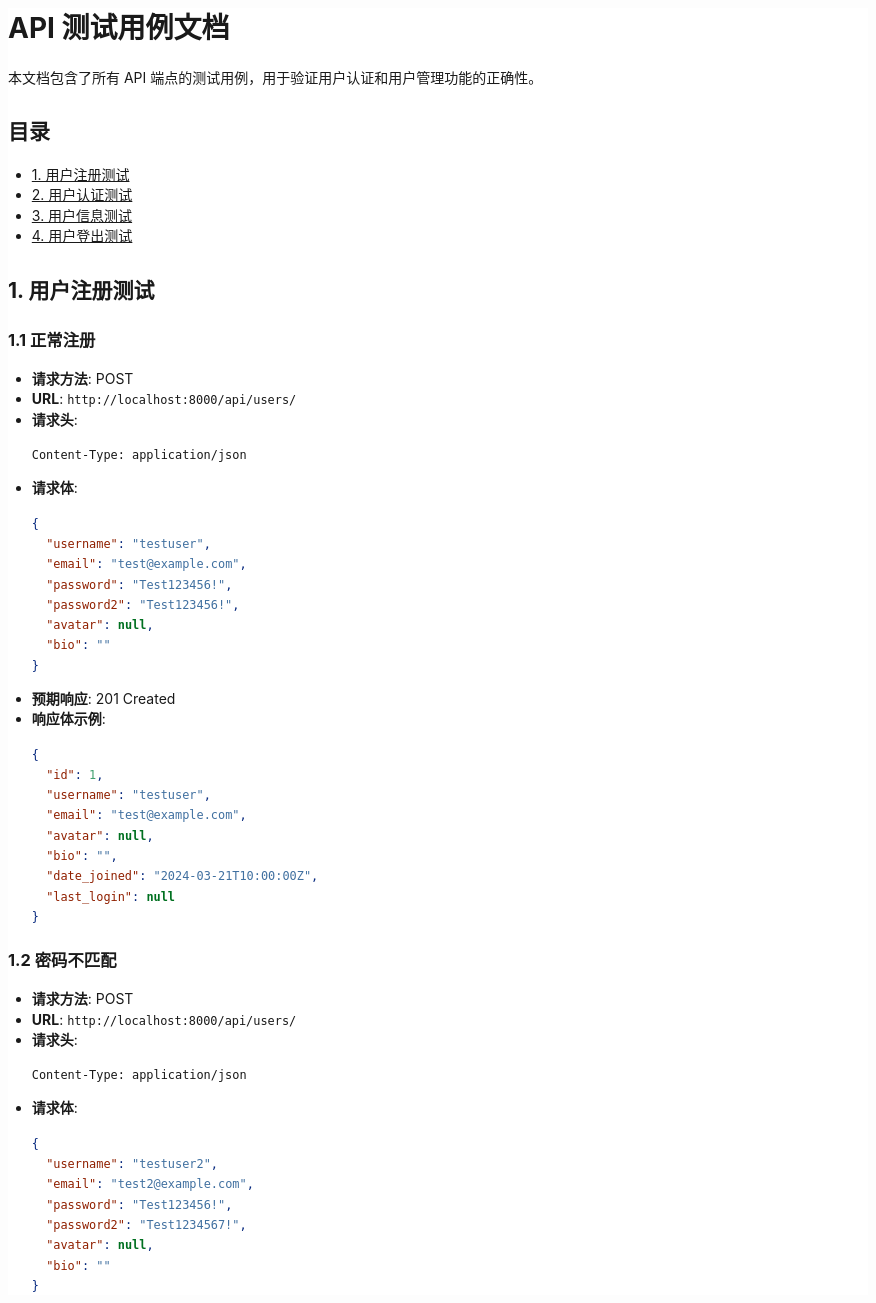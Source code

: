 # API 测试用例文档

本文档包含了所有 API 端点的测试用例，用于验证用户认证和用户管理功能的正确性。

## 目录

- [1. 用户注册测试](#1-用户注册测试)
- [2. 用户认证测试](#2-用户认证测试)
- [3. 用户信息测试](#3-用户信息测试)
- [4. 用户登出测试](#4-用户登出测试)

## 1. 用户注册测试

### 1.1 正常注册

- **请求方法**: POST
- **URL**: `http://localhost:8000/api/users/`
- **请求头**:
  ```
  Content-Type: application/json
  ```
- **请求体**:
  ```json
  {
    "username": "testuser",
    "email": "test@example.com",
    "password": "Test123456!",
    "password2": "Test123456!",
    "avatar": null,
    "bio": ""
  }
  ```
- **预期响应**: 201 Created
- **响应体示例**:
  ```json
  {
    "id": 1,
    "username": "testuser",
    "email": "test@example.com",
    "avatar": null,
    "bio": "",
    "date_joined": "2024-03-21T10:00:00Z",
    "last_login": null
  }
  ```

### 1.2 密码不匹配

- **请求方法**: POST
- **URL**: `http://localhost:8000/api/users/`
- **请求头**:
  ```
  Content-Type: application/json
  ```
- **请求体**:
  ```json
  {
    "username": "testuser2",
    "email": "test2@example.com",
    "password": "Test123456!",
    "password2": "Test1234567!",
    "avatar": null,
    "bio": ""
  }
  ```